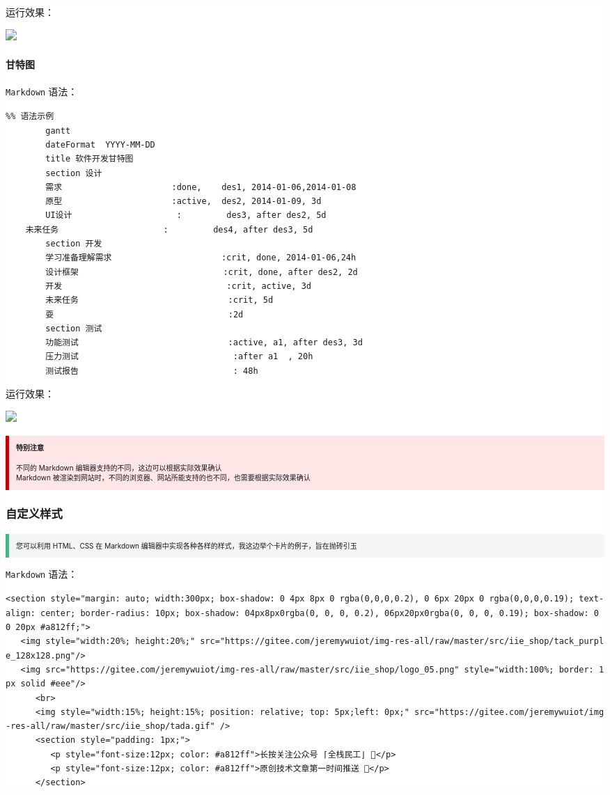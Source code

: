 运行效果：

![](https://gitee.com/jeremywuiot/img-res-all/raw/master/src/iie_shop/image-20220117170857937.png)

#### 甘特图

`Markdown` 语法：

```text
%% 语法示例
        gantt
        dateFormat  YYYY-MM-DD
        title 软件开发甘特图
        section 设计
        需求                      :done,    des1, 2014-01-06,2014-01-08
        原型                      :active,  des2, 2014-01-09, 3d
        UI设计                     :         des3, after des2, 5d
    未来任务                     :         des4, after des3, 5d
        section 开发
        学习准备理解需求                      :crit, done, 2014-01-06,24h
        设计框架                             :crit, done, after des2, 2d
        开发                                 :crit, active, 3d
        未来任务                              :crit, 5d
        耍                                   :2d
        section 测试
        功能测试                              :active, a1, after des3, 3d
        压力测试                               :after a1  , 20h
        测试报告                               : 48h			
```

运行效果：

![](https://gitee.com/jeremywuiot/img-res-all/raw/master/src/iie_shop/image-20220117170921456.png)

<section style="border-left: 5px solid #cc0000; padding: 10px; background-color: #ffe6e6; font-size: 10px;">
    <strong>特别注意</strong>
    <br><br>
    不同的 Markdown 编辑器支持的不同，这边可以根据实际效果确认
    <br>
    Markdown 被渲染到网站时，不同的浏览器、网站所能支持的也不同，也需要根据实际效果确认
</section>

### 自定义样式

<section style="border-left: 5px solid #42b983; padding: 10px; background-color: #f3f5f7; font-size: 10px;">
    您可以利用 HTML、CSS 在 Markdown 编辑器中实现各种各样的样式，我这边举个卡片的例子，旨在抛砖引玉
</section>

`Markdown` 语法：

```text
<section style="margin: auto; width:300px; box-shadow: 0 4px 8px 0 rgba(0,0,0,0.2), 0 6px 20px 0 rgba(0,0,0,0.19); text-align: center; border-radius: 10px; box-shadow: 04px8px0rgba(0, 0, 0, 0.2), 06px20px0rgba(0, 0, 0, 0.19); box-shadow: 0 0 20px #a812ff;">
   <img style="width:20%; height:20%;" src="https://gitee.com/jeremywuiot/img-res-all/raw/master/src/iie_shop/tack_purple_128x128.png"/>
   <img src="https://gitee.com/jeremywuiot/img-res-all/raw/master/src/iie_shop/logo_05.png" style="width:100%; border: 1px solid #eee"/>
      <br>
      <img style="width:15%; height:15%; position: relative; top: 5px;left: 0px;" src="https://gitee.com/jeremywuiot/img-res-all/raw/master/src/iie_shop/tada.gif" />
      <section style="padding: 1px;">
         <p style="font-size:12px; color: #a812ff">长按关注公众号 ⌈全栈民工⌋ 🎉</p>
         <p style="font-size:12px; color: #a812ff">原创技术文章第一时间推送 🙌</p>
      </section>
```